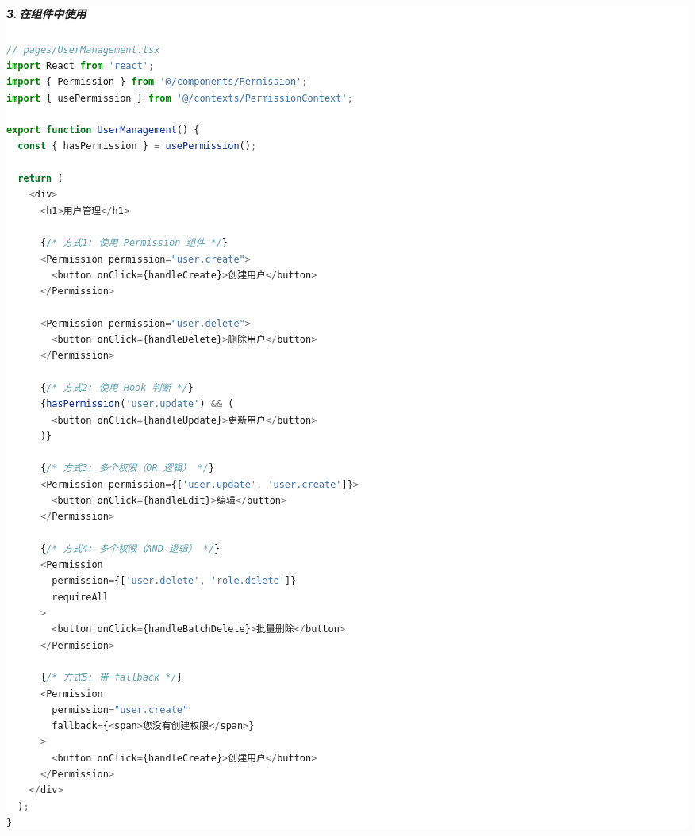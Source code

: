 ##### 3. 在组件中使用

```typescript
// pages/UserManagement.tsx
import React from 'react';
import { Permission } from '@/components/Permission';
import { usePermission } from '@/contexts/PermissionContext';

export function UserManagement() {
  const { hasPermission } = usePermission();

  return (
    <div>
      <h1>用户管理</h1>

      {/* 方式1: 使用 Permission 组件 */}
      <Permission permission="user.create">
        <button onClick={handleCreate}>创建用户</button>
      </Permission>

      <Permission permission="user.delete">
        <button onClick={handleDelete}>删除用户</button>
      </Permission>

      {/* 方式2: 使用 Hook 判断 */}
      {hasPermission('user.update') && (
        <button onClick={handleUpdate}>更新用户</button>
      )}

      {/* 方式3: 多个权限（OR 逻辑） */}
      <Permission permission={['user.update', 'user.create']}>
        <button onClick={handleEdit}>编辑</button>
      </Permission>

      {/* 方式4: 多个权限（AND 逻辑） */}
      <Permission
        permission={['user.delete', 'role.delete']}
        requireAll
      >
        <button onClick={handleBatchDelete}>批量删除</button>
      </Permission>

      {/* 方式5: 带 fallback */}
      <Permission
        permission="user.create"
        fallback={<span>您没有创建权限</span>}
      >
        <button onClick={handleCreate}>创建用户</button>
      </Permission>
    </div>
  );
}
```
